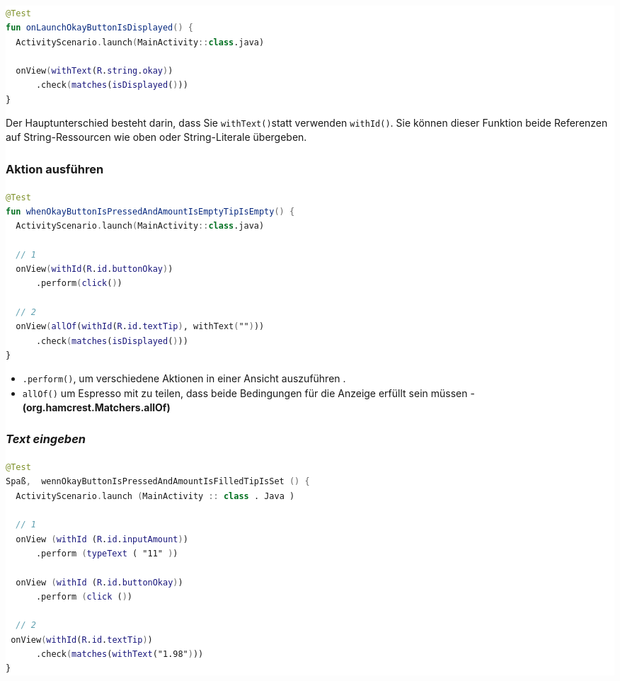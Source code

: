 ```kotlin
@Test
fun onLaunchOkayButtonIsDisplayed() {
  ActivityScenario.launch(MainActivity::class.java)

  onView(withText(R.string.okay))
      .check(matches(isDisplayed()))
}
```



Der Hauptunterschied besteht darin, dass Sie `withText()`statt verwenden `withId()`. Sie können dieser Funktion beide Referenzen auf String-Ressourcen wie oben oder String-Literale übergeben.

### Aktion ausführen

```kotlin
@Test
fun whenOkayButtonIsPressedAndAmountIsEmptyTipIsEmpty() {
  ActivityScenario.launch(MainActivity::class.java)

  // 1
  onView(withId(R.id.buttonOkay))
      .perform(click())

  // 2
  onView(allOf(withId(R.id.textTip), withText("")))
      .check(matches(isDisplayed()))
}
```

-  `.perform()`, um verschiedene Aktionen in einer Ansicht auszuführen .
- `allOf()` um Espresso mit zu teilen, dass beide Bedingungen für die Anzeige erfüllt sein müssen -**(org.hamcrest.Matchers.allOf)**



### *Text eingeben*

```kotlin
@Test 
Spaß,  wennOkayButtonIsPressedAndAmountIsFilledTipIsSet () {
  ActivityScenario.launch (MainActivity :: class . Java )

  // 1
  onView (withId (R.id.inputAmount))
      .perform (typeText ( "11" ))

  onView (withId (R.id.buttonOkay))
      .perform (click ())

  // 2
 onView(withId(R.id.textTip))
      .check(matches(withText("1.98")))
}
```
